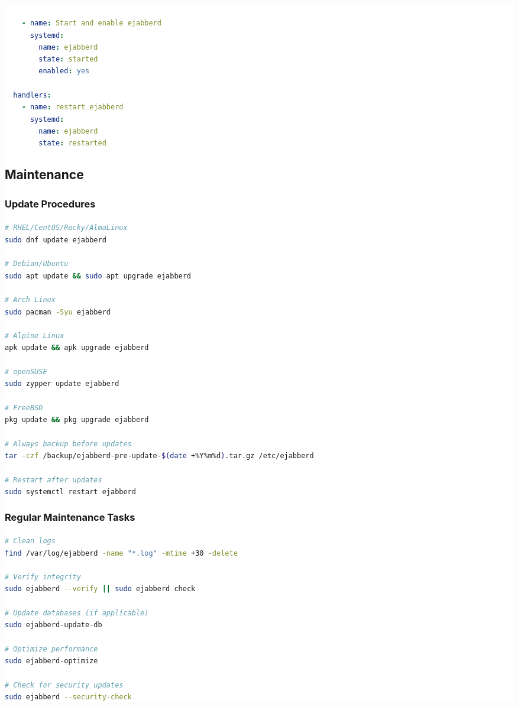 ```yaml
    
    - name: Start and enable ejabberd
      systemd:
        name: ejabberd
        state: started
        enabled: yes
  
  handlers:
    - name: restart ejabberd
      systemd:
        name: ejabberd
        state: restarted
```

## Maintenance

### Update Procedures

```bash
# RHEL/CentOS/Rocky/AlmaLinux
sudo dnf update ejabberd

# Debian/Ubuntu
sudo apt update && sudo apt upgrade ejabberd

# Arch Linux
sudo pacman -Syu ejabberd

# Alpine Linux
apk update && apk upgrade ejabberd

# openSUSE
sudo zypper update ejabberd

# FreeBSD
pkg update && pkg upgrade ejabberd

# Always backup before updates
tar -czf /backup/ejabberd-pre-update-$(date +%Y%m%d).tar.gz /etc/ejabberd

# Restart after updates
sudo systemctl restart ejabberd
```

### Regular Maintenance Tasks

```bash
# Clean logs
find /var/log/ejabberd -name "*.log" -mtime +30 -delete

# Verify integrity
sudo ejabberd --verify || sudo ejabberd check

# Update databases (if applicable)
sudo ejabberd-update-db

# Optimize performance
sudo ejabberd-optimize

# Check for security updates
sudo ejabberd --security-check
```
